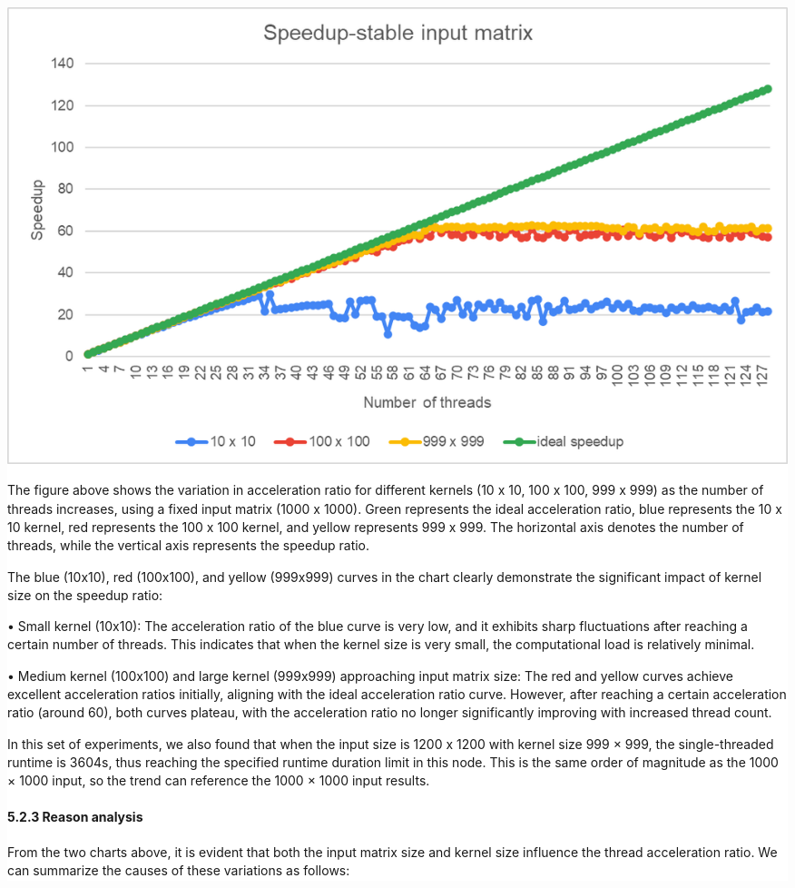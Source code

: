 ![a6fe95153b86db6cf349281c5f7598f2](245.png)

The figure above shows the variation in acceleration ratio for different kernels (10 x 10, 100 x 100, 999 x 999) as the number of threads increases, using a fixed input matrix (1000 x 1000). Green represents the ideal acceleration ratio, blue represents the 10 x 10 kernel, red represents the 100 x 100 kernel, and yellow represents 999 x 999. The horizontal axis denotes the number of threads, while the vertical axis represents the speedup ratio.

The blue (10x10), red (100x100), and yellow (999x999) curves in the chart clearly demonstrate the significant impact of kernel size on the speedup ratio:

• Small kernel (10x10): The acceleration ratio of the blue curve is very low, and it exhibits sharp fluctuations after reaching a certain number of threads. This indicates that when the kernel size is very small, the computational load is relatively minimal.

• Medium kernel (100x100) and large kernel (999x999) approaching input matrix size: The red and yellow curves achieve excellent acceleration ratios initially, aligning with the ideal acceleration ratio curve. However, after reaching a certain acceleration ratio (around 60), both curves plateau, with the acceleration ratio no longer significantly improving with increased thread count.

In this set of experiments, we also found that when the input size is 1200 x 1200 with kernel size 999 × 999, the single-threaded runtime is 3604s, thus reaching the specified runtime duration limit in this node. This is the same order of magnitude as the 1000 × 1000 input, so the trend can reference the 1000 × 1000 input results.

#### 5.2.3 Reason analysis

From the two charts above, it is evident that both the input matrix size and kernel size influence the thread acceleration ratio. We can summarize the causes of these variations as follows:
